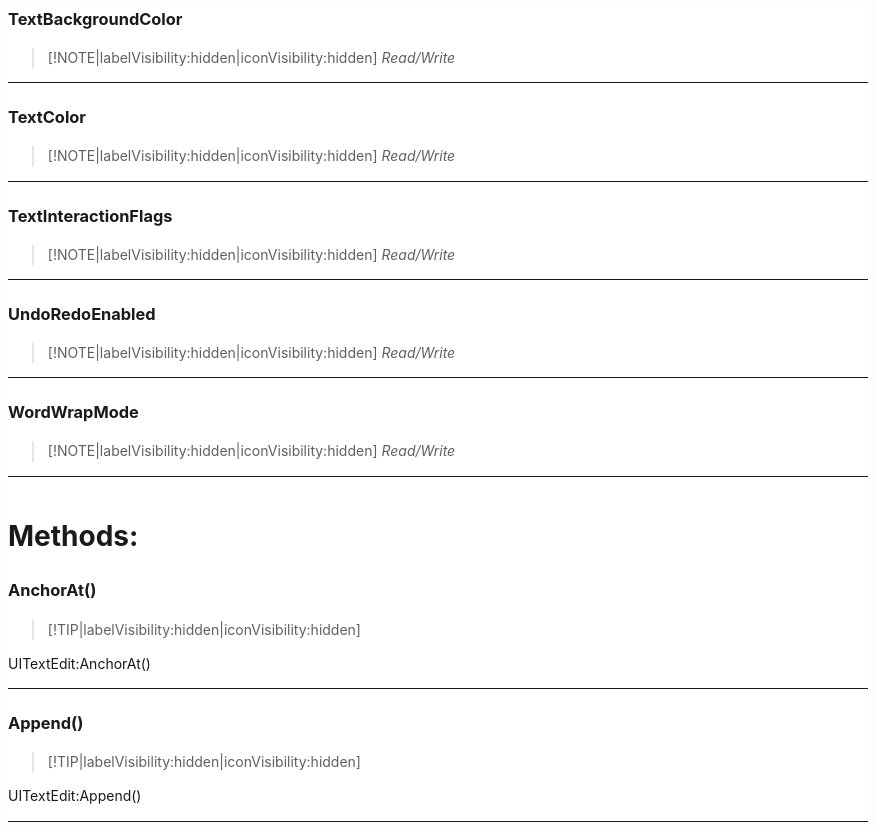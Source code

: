 ### TextBackgroundColor
> [!NOTE|labelVisibility:hidden|iconVisibility:hidden]
> *<span class="read_write">Read/Write</span>*
>
___

### TextColor
> [!NOTE|labelVisibility:hidden|iconVisibility:hidden]
> *<span class="read_write">Read/Write</span>*
>
___

### TextInteractionFlags
> [!NOTE|labelVisibility:hidden|iconVisibility:hidden]
> *<span class="read_write">Read/Write</span>*
>
___

### UndoRedoEnabled
> [!NOTE|labelVisibility:hidden|iconVisibility:hidden]
> *<span class="read_write">Read/Write</span>*
>
___

### WordWrapMode
> [!NOTE|labelVisibility:hidden|iconVisibility:hidden]
> *<span class="read_write">Read/Write</span>*
>
___


# Methods: 

### AnchorAt()
> [!TIP|labelVisibility:hidden|iconVisibility:hidden]
> ```php
 UITextEdit:AnchorAt()
> ```
>
___

### Append()
> [!TIP|labelVisibility:hidden|iconVisibility:hidden]
> ```php
 UITextEdit:Append()
> ```
>
___
